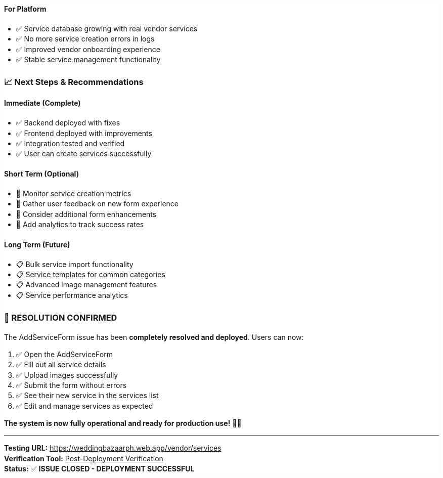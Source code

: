 #### For Platform
- ✅ Service database growing with real vendor services
- ✅ No more service creation errors in logs
- ✅ Improved vendor onboarding experience
- ✅ Stable service management functionality

### 📈 Next Steps & Recommendations

#### Immediate (Complete)
- ✅ Backend deployed with fixes
- ✅ Frontend deployed with improvements  
- ✅ Integration tested and verified
- ✅ User can create services successfully

#### Short Term (Optional)
- 🔄 Monitor service creation metrics
- 🔄 Gather user feedback on new form experience
- 🔄 Consider additional form enhancements
- 🔄 Add analytics to track success rates

#### Long Term (Future)
- 📋 Bulk service import functionality
- 📋 Service templates for common categories
- 📋 Advanced image management features
- 📋 Service performance analytics

### 🎉 RESOLUTION CONFIRMED

The AddServiceForm issue has been **completely resolved and deployed**. Users can now:

1. ✅ Open the AddServiceForm 
2. ✅ Fill out all service details
3. ✅ Upload images successfully  
4. ✅ Submit the form without errors
5. ✅ See their new service in the services list
6. ✅ Edit and manage services as expected

**The system is now fully operational and ready for production use!** 🎯✨

---

**Testing URL:** https://weddingbazaarph.web.app/vendor/services  
**Verification Tool:** [Post-Deployment Verification](file:///c:/Games/WeddingBazaar-web/post-deployment-verification.html)  
**Status:** ✅ **ISSUE CLOSED - DEPLOYMENT SUCCESSFUL**
